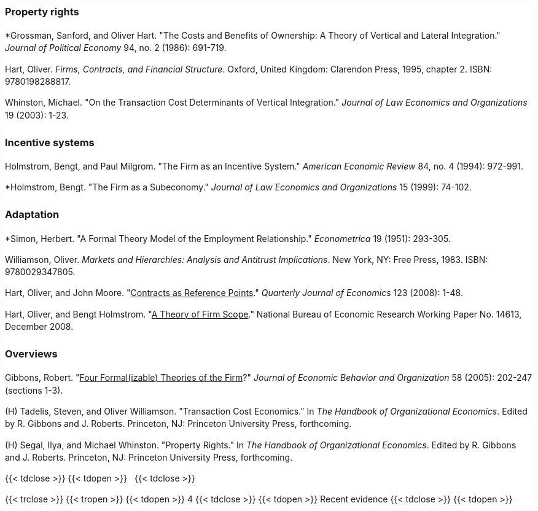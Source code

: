 
### Property rights

\*Grossman, Sanford, and Oliver Hart. "The Costs and Benefits of Ownership: A Theory of Vertical and Lateral Integration." _Journal of Political Economy_ 94, no. 2 (1986): 691-719.

Hart, Oliver. _Firms, Contracts, and Financial Structure_. Oxford, United Kingdom: Clarendon Press, 1995, chapter 2. ISBN: 9780198288817.

Whinston, Michael. "On the Transaction Cost Determinants of Vertical Integration." _Journal of Law Economics and Organizations_ 19 (2003): 1-23.

### Incentive systems

Holmstrom, Bengt, and Paul Milgrom. "The Firm as an Incentive System." _American Economic Review_ 84, no. 4 (1994): 972-991.

\*Holmstrom, Bengt. "The Firm as a Subeconomy." _Journal of Law Economics and Organizations_ 15 (1999): 74-102.

### Adaptation

\*Simon, Herbert. "A Formal Theory Model of the Employment Relationship." _Econometrica_ 19 (1951): 293-305.

Williamson, Oliver. _Markets and Hierarchies: Analysis and Antitrust Implications_. New York, NY: Free Press, 1983. ISBN: 9780029347805.

Hart, Oliver, and John Moore. "[Contracts as Reference Points](http://www.mitpressjournals.org/doi/abs/10.1162/qjec.2008.123.1.1)." _Quarterly Journal of Economics_ 123 (2008): 1-48.

Hart, Oliver, and Bengt Holmstrom. "[A Theory of Firm Scope](http://www.nber.org/papers/w14613)." National Bureau of Economic Research Working Paper No. 14613, December 2008.

### Overviews

Gibbons, Robert. "[Four Formal(izable) Theories of the Firm](http://dx.doi.org/10.1016/j.jebo.2004.09.010)?" _Journal of Economic Behavior and Organization_ 58 (2005): 202-247 (sections 1-3).

(H) Tadelis, Steven, and Oliver Williamson. "Transaction Cost Economics." In _The Handbook of Organizational Economics_. Edited by R. Gibbons and J. Roberts. Princeton, NJ: Princeton University Press, forthcoming.

(H) Segal, Ilya, and Michael Whinston. "Property Rights." In _The Handbook of Organizational Economics_. Edited by R. Gibbons and J. Roberts. Princeton, NJ: Princeton University Press, forthcoming.


{{< tdclose >}}
{{< tdopen >}}
 
{{< tdclose >}}

{{< trclose >}}
{{< tropen >}}
{{< tdopen >}}
4
{{< tdclose >}}
{{< tdopen >}}
Recent evidence
{{< tdclose >}}
{{< tdopen >}}
